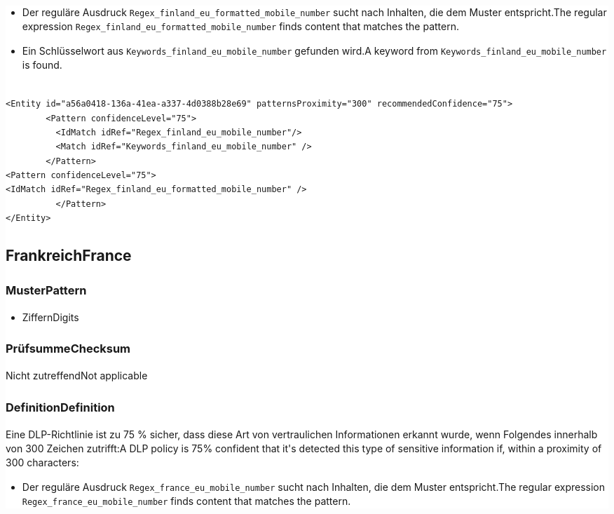 - <span data-ttu-id="17f6a-189">Der reguläre Ausdruck `Regex_finland_eu_formatted_mobile_number` sucht nach Inhalten, die dem Muster entspricht.</span><span class="sxs-lookup"><span data-stu-id="17f6a-189">The regular expression  `Regex_finland_eu_formatted_mobile_number` finds content that matches the pattern.</span></span> 
    
- <span data-ttu-id="17f6a-190">Ein Schlüsselwort aus `Keywords_finland_eu_mobile_number` gefunden wird.</span><span class="sxs-lookup"><span data-stu-id="17f6a-190">A keyword from  `Keywords_finland_eu_mobile_number` is found.</span></span> 
    
```
 
<Entity id="a56a0418-136a-41ea-a337-4d0388b28e69" patternsProximity="300" recommendedConfidence="75">
        <Pattern confidenceLevel="75">
          <IdMatch idRef="Regex_finland_eu_mobile_number"/>
          <Match idRef="Keywords_finland_eu_mobile_number" />
        </Pattern>
<Pattern confidenceLevel="75">
<IdMatch idRef="Regex_finland_eu_formatted_mobile_number" />
          </Pattern>
</Entity>
```

## <a name="france"></a><span data-ttu-id="17f6a-191">Frankreich</span><span class="sxs-lookup"><span data-stu-id="17f6a-191">France</span></span>

### <a name="pattern"></a><span data-ttu-id="17f6a-192">Muster</span><span class="sxs-lookup"><span data-stu-id="17f6a-192">Pattern</span></span>

-  <span data-ttu-id="17f6a-193">Ziffern</span><span class="sxs-lookup"><span data-stu-id="17f6a-193">Digits</span></span> 
    
### <a name="checksum"></a><span data-ttu-id="17f6a-194">Prüfsumme</span><span class="sxs-lookup"><span data-stu-id="17f6a-194">Checksum</span></span>

<span data-ttu-id="17f6a-195">Nicht zutreffend</span><span class="sxs-lookup"><span data-stu-id="17f6a-195">Not applicable</span></span>
  
### <a name="definition"></a><span data-ttu-id="17f6a-196">Definition</span><span class="sxs-lookup"><span data-stu-id="17f6a-196">Definition</span></span>

<span data-ttu-id="17f6a-197">Eine DLP-Richtlinie ist zu 75 % sicher, dass diese Art von vertraulichen Informationen erkannt wurde, wenn Folgendes innerhalb von 300 Zeichen zutrifft:</span><span class="sxs-lookup"><span data-stu-id="17f6a-197">A DLP policy is 75% confident that it's detected this type of sensitive information if, within a proximity of 300 characters:</span></span>
  
- <span data-ttu-id="17f6a-198">Der reguläre Ausdruck `Regex_france_eu_mobile_number` sucht nach Inhalten, die dem Muster entspricht.</span><span class="sxs-lookup"><span data-stu-id="17f6a-198">The regular expression  `Regex_france_eu_mobile_number` finds content that matches the pattern.</span></span> 
    